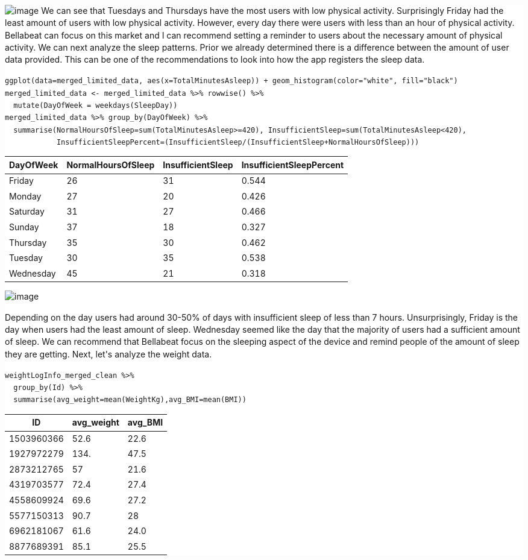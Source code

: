 ![image](https://github.com/herman12366/Bellabeat/assets/20954773/bb96c6f7-16e3-4778-917b-5b2870603ed3)
We can see that Tuesdays and Thursdays have the most users with low physical activity. Surprisingly Friday had the least amount of users with low physical activity. However, every day there were users with less than an hour of physical activity. Bellabeat can focus on this market and I can recommend setting a reminder to users about the necessary amount of physical activity. We can next analyze the sleep patterns. Prior we already determined there is a difference between the amount of user data provided. This can be one of the recommendations to look into how the app registers the sleep data. 
```
ggplot(data=merged_limited_data, aes(x=TotalMinutesAsleep)) + geom_histogram(color="white", fill="black")
merged_limited_data <- merged_limited_data %>% rowwise() %>%
  mutate(DayOfWeek = weekdays(SleepDay))
merged_limited_data %>% group_by(DayOfWeek) %>%
  summarise(NormalHoursOfSleep=sum(TotalMinutesAsleep>=420), InsufficientSleep=sum(TotalMinutesAsleep<420), 
            InsufficientSleepPercent=(InsufficientSleep/(InsufficientSleep+NormalHoursOfSleep)))
```
| DayOfWeek | NormalHoursOfSleep | InsufficientSleep | InsufficientSleepPercent |
|-----------|--------------------|-------------------|--------------------------|
| Friday    |               26   |            31     |              0.544       |
| Monday    |               27   |            20     |              0.426       |
| Saturday  |               31   |            27     |              0.466       |
| Sunday    |               37   |            18     |              0.327       |
| Thursday  |               35   |            30     |              0.462       |
| Tuesday   |               30   |            35     |              0.538       |
| Wednesday |               45   |            21     |              0.318       |


![image](https://github.com/herman12366/Bellabeat/assets/20954773/c48fa6f1-17e9-479f-ac7c-94aae7f8a72d)

Depending on the day users had around 30-50% of days with insufficient sleep of less than 7 hours. Unsurprisingly, Friday is the day when users had the least amount of sleep. Wednesday seemed like the day that the majority of users had a sufficient amount of sleep. We can recommend that Bellabeat focus on the sleeping aspect of the device and remind people of the amount of sleep they are getting. Next, let's analyze the weight data.
```
weightLogInfo_merged_clean %>%
  group_by(Id) %>%
  summarise(avg_weight=mean(WeightKg),avg_BMI=mean(BMI))
```
| ID | avg_weight | avg_BMI | 
|-----------|--------------------|-------------------|
| 1503960366   |              52.6  |           22.6     |           
| 1927972279   |             134.  |            47.5     |
| 2873212765   |               57   |            21.6     |        
| 4319703577   |              72.4   |           27.4     |           
| 4558609924   |              69.6   |            27.2     |           
| 5577150313   |              90.7   |            28    |          
| 6962181067 |               61.6   |          24.0    |     
| 8877689391 |               85.1   |            25.5  |
